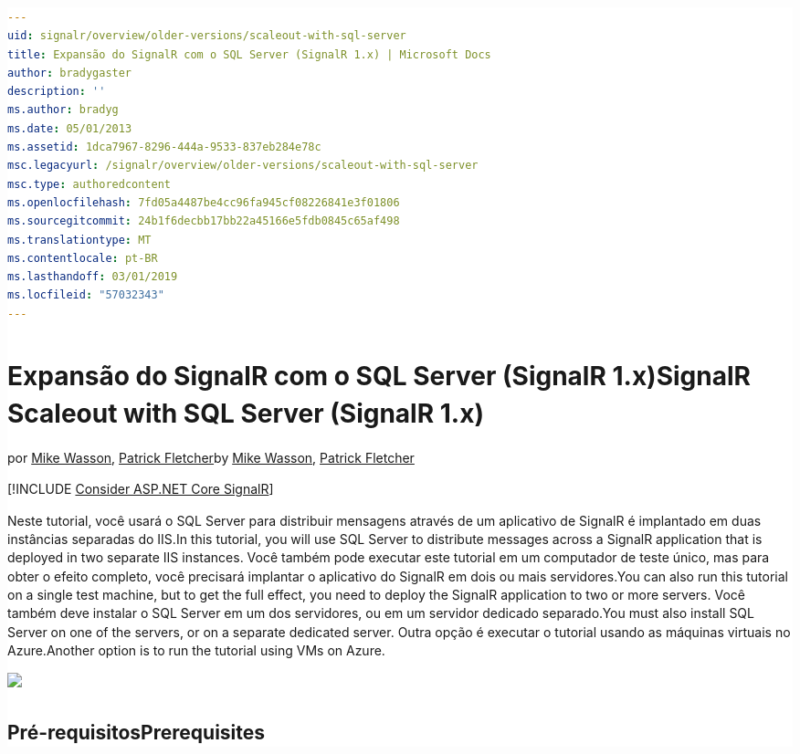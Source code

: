 ```yaml
---
uid: signalr/overview/older-versions/scaleout-with-sql-server
title: Expansão do SignalR com o SQL Server (SignalR 1.x) | Microsoft Docs
author: bradygaster
description: ''
ms.author: bradyg
ms.date: 05/01/2013
ms.assetid: 1dca7967-8296-444a-9533-837eb284e78c
msc.legacyurl: /signalr/overview/older-versions/scaleout-with-sql-server
msc.type: authoredcontent
ms.openlocfilehash: 7fd05a4487be4cc96fa945cf08226841e3f01806
ms.sourcegitcommit: 24b1f6decbb17bb22a45166e5fdb0845c65af498
ms.translationtype: MT
ms.contentlocale: pt-BR
ms.lasthandoff: 03/01/2019
ms.locfileid: "57032343"
---
```

<a name="signalr-scaleout-with-sql-server-signalr-1x"></a><span data-ttu-id="5e8b9-102">Expansão do SignalR com o SQL Server (SignalR 1.x)</span><span class="sxs-lookup"><span data-stu-id="5e8b9-102">SignalR Scaleout with SQL Server (SignalR 1.x)</span></span>
====================
<span data-ttu-id="5e8b9-103">por [Mike Wasson](https://github.com/MikeWasson), [Patrick Fletcher](https://github.com/pfletcher)</span><span class="sxs-lookup"><span data-stu-id="5e8b9-103">by [Mike Wasson](https://github.com/MikeWasson), [Patrick Fletcher](https://github.com/pfletcher)</span></span>

[!INCLUDE [Consider ASP.NET Core SignalR](~/includes/signalr/signalr-version-disambiguation.md)]

<span data-ttu-id="5e8b9-104">Neste tutorial, você usará o SQL Server para distribuir mensagens através de um aplicativo de SignalR é implantado em duas instâncias separadas do IIS.</span><span class="sxs-lookup"><span data-stu-id="5e8b9-104">In this tutorial, you will use SQL Server to distribute messages across a SignalR application that is deployed in two separate IIS instances.</span></span> <span data-ttu-id="5e8b9-105">Você também pode executar este tutorial em um computador de teste único, mas para obter o efeito completo, você precisará implantar o aplicativo do SignalR em dois ou mais servidores.</span><span class="sxs-lookup"><span data-stu-id="5e8b9-105">You can also run this tutorial on a single test machine, but to get the full effect, you need to deploy the SignalR application to two or more servers.</span></span> <span data-ttu-id="5e8b9-106">Você também deve instalar o SQL Server em um dos servidores, ou em um servidor dedicado separado.</span><span class="sxs-lookup"><span data-stu-id="5e8b9-106">You must also install SQL Server on one of the servers, or on a separate dedicated server.</span></span> <span data-ttu-id="5e8b9-107">Outra opção é executar o tutorial usando as máquinas virtuais no Azure.</span><span class="sxs-lookup"><span data-stu-id="5e8b9-107">Another option is to run the tutorial using VMs on Azure.</span></span>

![](scaleout-with-sql-server/_static/image1.png)

## <a name="prerequisites"></a><span data-ttu-id="5e8b9-108">Pré-requisitos</span><span class="sxs-lookup"><span data-stu-id="5e8b9-108">Prerequisites</span></span>
